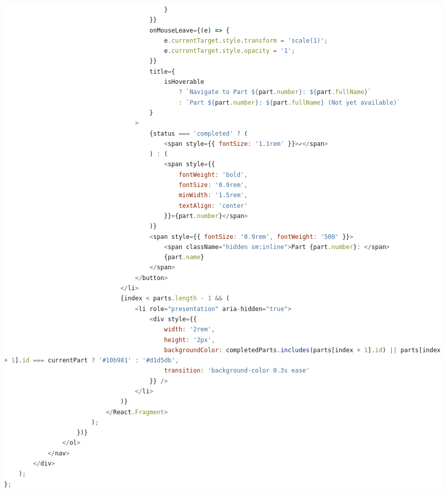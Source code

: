 ```javascript
                                            }
                                        }}
                                        onMouseLeave={(e) => {
                                            e.currentTarget.style.transform = 'scale(1)';
                                            e.currentTarget.style.opacity = '1';
                                        }}
                                        title={
                                            isHoverable 
                                                ? `Navigate to Part ${part.number}: ${part.fullName}`
                                                : `Part ${part.number}: ${part.fullName} (Not yet available)`
                                        }
                                    >
                                        {status === 'completed' ? (
                                            <span style={{ fontSize: '1.1rem' }}>✓</span>
                                        ) : (
                                            <span style={{ 
                                                fontWeight: 'bold',
                                                fontSize: '0.9rem',
                                                minWidth: '1.5rem',
                                                textAlign: 'center'
                                            }}>{part.number}</span>
                                        )}
                                        <span style={{ fontSize: '0.9rem', fontWeight: '500' }}>
                                            <span className="hidden sm:inline">Part {part.number}: </span>
                                            {part.name}
                                        </span>
                                    </button>
                                </li>
                                {index < parts.length - 1 && (
                                    <li role="presentation" aria-hidden="true">
                                        <div style={{ 
                                            width: '2rem',
                                            height: '2px',
                                            backgroundColor: completedParts.includes(parts[index + 1].id) || parts[index + 1].id === currentPart ? '#10b981' : '#d1d5db',
                                            transition: 'background-color 0.3s ease'
                                        }} />
                                    </li>
                                )}
                            </React.Fragment>
                        );
                    })}
                </ol>
            </nav>
        </div>
    );
};
```
